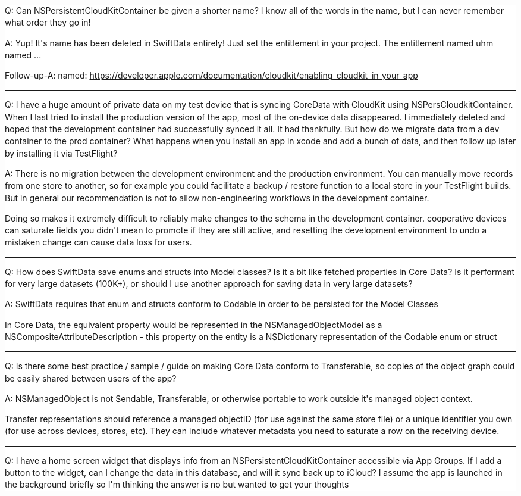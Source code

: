 
Q: Can NSPersistentCloudKitContainer be given a shorter name?  I know all of the words in the name, but I can never remember what order they go in!

A: Yup!  It's name has been deleted in SwiftData entirely!  Just set the entitlement in your project.  The entitlement named uhm named ...

Follow-up-A: named:  https://developer.apple.com/documentation/cloudkit/enabling_cloudkit_in_your_app

---

Q: I have a huge amount of private data on my test device that is syncing CoreData with CloudKit using NSPersCloudkitContainer. When I last tried to install the production version of the app, most of the on-device data disappeared. I immediately deleted and hoped that the development container had successfully synced it all. It had thankfully. But how do we migrate data from a dev container to the prod container? What happens when you install an app in xcode and add a bunch of data, and then follow up later by installing it via TestFlight?

A: There is no migration between the development environment and the production environment. You can manually move records from one store to another, so for example you could facilitate a backup / restore function to a local store in your TestFlight builds. But in general our recommendation is not to allow non-engineering workflows in the development container.

Doing so makes it extremely difficult to reliably make changes to the schema in the development container. cooperative devices can saturate fields you didn't mean to promote if they are still active, and resetting the development environment to undo a mistaken change can cause data loss for users.

---

Q: How does SwiftData save enums and structs into Model classes? Is it a bit like fetched properties in Core Data? Is it performant for very large datasets (100K+), or should I use another approach for saving data in very large datasets?

A: SwiftData requires that enum and structs conform to Codable in order to be persisted for the Model Classes

In Core Data, the equivalent property would be represented in the NSManagedObjectModel as a NSCompositeAttributeDescription - this property on the entity is a NSDictionary representation of the Codable enum or struct

---

Q: Is there some best practice / sample / guide on making Core Data conform to Transferable, so copies of the object graph could be easily shared between users of the app?

A: NSManagedObject is not Sendable, Transferable, or otherwise portable to work outside it's managed object context.

Transfer representations should reference a managed objectID (for use against the same store file) or a unique identifier you own (for use across devices, stores, etc). They can include whatever metadata you need to saturate a row on the receiving device.

---

Q: I have a home screen widget that displays info from an NSPersistentCloudKitContainer accessible via App Groups. If I add a button to the widget, can I change the data in this database, and will it sync back up to iCloud? I assume the app is launched in the background briefly so I'm thinking the answer is no but wanted to get your thoughts
